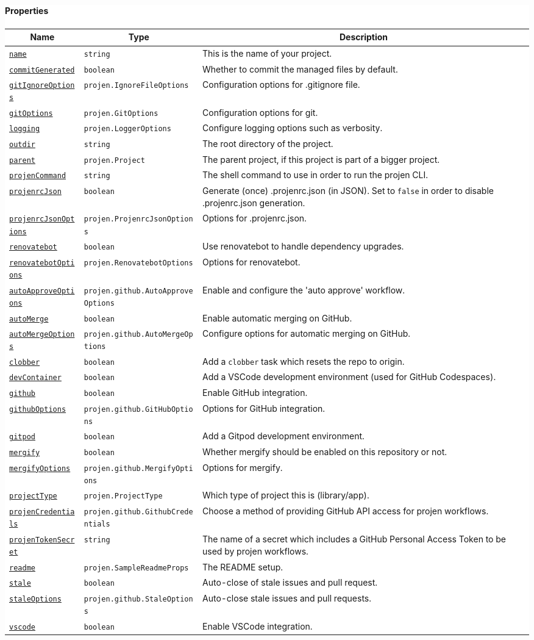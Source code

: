 #### Properties <a name="Properties" id="Properties"></a>

| **Name** | **Type** | **Description** |
| --- | --- | --- |
| <code><a href="#@dsomega-boostrap/projen.RepoAnalyzerPythonProjectOptions.property.name">name</a></code> | <code>string</code> | This is the name of your project. |
| <code><a href="#@dsomega-boostrap/projen.RepoAnalyzerPythonProjectOptions.property.commitGenerated">commitGenerated</a></code> | <code>boolean</code> | Whether to commit the managed files by default. |
| <code><a href="#@dsomega-boostrap/projen.RepoAnalyzerPythonProjectOptions.property.gitIgnoreOptions">gitIgnoreOptions</a></code> | <code>projen.IgnoreFileOptions</code> | Configuration options for .gitignore file. |
| <code><a href="#@dsomega-boostrap/projen.RepoAnalyzerPythonProjectOptions.property.gitOptions">gitOptions</a></code> | <code>projen.GitOptions</code> | Configuration options for git. |
| <code><a href="#@dsomega-boostrap/projen.RepoAnalyzerPythonProjectOptions.property.logging">logging</a></code> | <code>projen.LoggerOptions</code> | Configure logging options such as verbosity. |
| <code><a href="#@dsomega-boostrap/projen.RepoAnalyzerPythonProjectOptions.property.outdir">outdir</a></code> | <code>string</code> | The root directory of the project. |
| <code><a href="#@dsomega-boostrap/projen.RepoAnalyzerPythonProjectOptions.property.parent">parent</a></code> | <code>projen.Project</code> | The parent project, if this project is part of a bigger project. |
| <code><a href="#@dsomega-boostrap/projen.RepoAnalyzerPythonProjectOptions.property.projenCommand">projenCommand</a></code> | <code>string</code> | The shell command to use in order to run the projen CLI. |
| <code><a href="#@dsomega-boostrap/projen.RepoAnalyzerPythonProjectOptions.property.projenrcJson">projenrcJson</a></code> | <code>boolean</code> | Generate (once) .projenrc.json (in JSON). Set to `false` in order to disable .projenrc.json generation. |
| <code><a href="#@dsomega-boostrap/projen.RepoAnalyzerPythonProjectOptions.property.projenrcJsonOptions">projenrcJsonOptions</a></code> | <code>projen.ProjenrcJsonOptions</code> | Options for .projenrc.json. |
| <code><a href="#@dsomega-boostrap/projen.RepoAnalyzerPythonProjectOptions.property.renovatebot">renovatebot</a></code> | <code>boolean</code> | Use renovatebot to handle dependency upgrades. |
| <code><a href="#@dsomega-boostrap/projen.RepoAnalyzerPythonProjectOptions.property.renovatebotOptions">renovatebotOptions</a></code> | <code>projen.RenovatebotOptions</code> | Options for renovatebot. |
| <code><a href="#@dsomega-boostrap/projen.RepoAnalyzerPythonProjectOptions.property.autoApproveOptions">autoApproveOptions</a></code> | <code>projen.github.AutoApproveOptions</code> | Enable and configure the 'auto approve' workflow. |
| <code><a href="#@dsomega-boostrap/projen.RepoAnalyzerPythonProjectOptions.property.autoMerge">autoMerge</a></code> | <code>boolean</code> | Enable automatic merging on GitHub. |
| <code><a href="#@dsomega-boostrap/projen.RepoAnalyzerPythonProjectOptions.property.autoMergeOptions">autoMergeOptions</a></code> | <code>projen.github.AutoMergeOptions</code> | Configure options for automatic merging on GitHub. |
| <code><a href="#@dsomega-boostrap/projen.RepoAnalyzerPythonProjectOptions.property.clobber">clobber</a></code> | <code>boolean</code> | Add a `clobber` task which resets the repo to origin. |
| <code><a href="#@dsomega-boostrap/projen.RepoAnalyzerPythonProjectOptions.property.devContainer">devContainer</a></code> | <code>boolean</code> | Add a VSCode development environment (used for GitHub Codespaces). |
| <code><a href="#@dsomega-boostrap/projen.RepoAnalyzerPythonProjectOptions.property.github">github</a></code> | <code>boolean</code> | Enable GitHub integration. |
| <code><a href="#@dsomega-boostrap/projen.RepoAnalyzerPythonProjectOptions.property.githubOptions">githubOptions</a></code> | <code>projen.github.GitHubOptions</code> | Options for GitHub integration. |
| <code><a href="#@dsomega-boostrap/projen.RepoAnalyzerPythonProjectOptions.property.gitpod">gitpod</a></code> | <code>boolean</code> | Add a Gitpod development environment. |
| <code><a href="#@dsomega-boostrap/projen.RepoAnalyzerPythonProjectOptions.property.mergify">mergify</a></code> | <code>boolean</code> | Whether mergify should be enabled on this repository or not. |
| <code><a href="#@dsomega-boostrap/projen.RepoAnalyzerPythonProjectOptions.property.mergifyOptions">mergifyOptions</a></code> | <code>projen.github.MergifyOptions</code> | Options for mergify. |
| <code><a href="#@dsomega-boostrap/projen.RepoAnalyzerPythonProjectOptions.property.projectType">projectType</a></code> | <code>projen.ProjectType</code> | Which type of project this is (library/app). |
| <code><a href="#@dsomega-boostrap/projen.RepoAnalyzerPythonProjectOptions.property.projenCredentials">projenCredentials</a></code> | <code>projen.github.GithubCredentials</code> | Choose a method of providing GitHub API access for projen workflows. |
| <code><a href="#@dsomega-boostrap/projen.RepoAnalyzerPythonProjectOptions.property.projenTokenSecret">projenTokenSecret</a></code> | <code>string</code> | The name of a secret which includes a GitHub Personal Access Token to be used by projen workflows. |
| <code><a href="#@dsomega-boostrap/projen.RepoAnalyzerPythonProjectOptions.property.readme">readme</a></code> | <code>projen.SampleReadmeProps</code> | The README setup. |
| <code><a href="#@dsomega-boostrap/projen.RepoAnalyzerPythonProjectOptions.property.stale">stale</a></code> | <code>boolean</code> | Auto-close of stale issues and pull request. |
| <code><a href="#@dsomega-boostrap/projen.RepoAnalyzerPythonProjectOptions.property.staleOptions">staleOptions</a></code> | <code>projen.github.StaleOptions</code> | Auto-close stale issues and pull requests. |
| <code><a href="#@dsomega-boostrap/projen.RepoAnalyzerPythonProjectOptions.property.vscode">vscode</a></code> | <code>boolean</code> | Enable VSCode integration. |